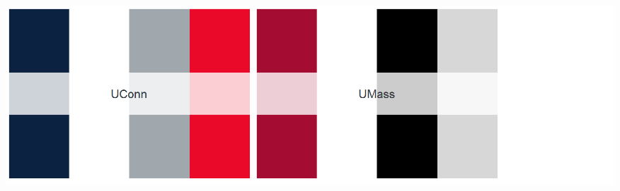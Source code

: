 <img src="man/figures/README-unnamed-chunk-3-69.png" width="350px" /><img src="man/figures/README-unnamed-chunk-3-70.png" width="350px" />